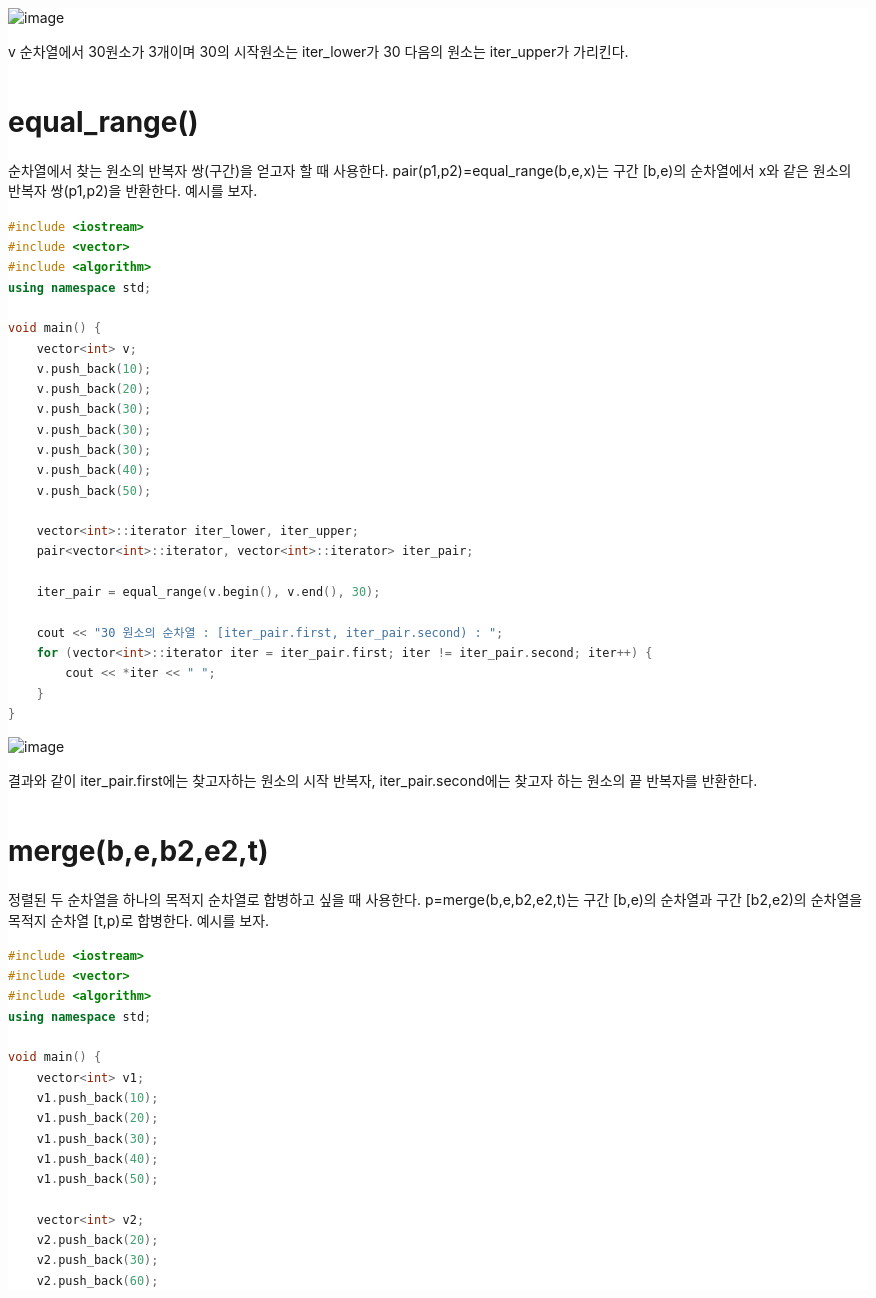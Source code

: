 ![image](https://user-images.githubusercontent.com/101051124/160305605-3c16ea10-51ea-443b-b763-c591a01c80f4.png)

v 순차열에서 30원소가 3개이며 30의 시작원소는 iter_lower가 30 다음의 원소는 iter_upper가 가리킨다.

# equal_range()

순차열에서 찾는 원소의 반복자 쌍(구간)을 얻고자 할 때 사용한다. pair(p1,p2)=equal_range(b,e,x)는 구간 [b,e)의 순차열에서 x와 같은 원소의 반복자 쌍(p1,p2)을 반환한다. 예시를 보자.

```cpp
#include <iostream>
#include <vector>
#include <algorithm>
using namespace std;

void main() {
	vector<int> v;
	v.push_back(10);
	v.push_back(20);
	v.push_back(30);
	v.push_back(30);
	v.push_back(30);
	v.push_back(40);
	v.push_back(50);

	vector<int>::iterator iter_lower, iter_upper;
	pair<vector<int>::iterator, vector<int>::iterator> iter_pair;

	iter_pair = equal_range(v.begin(), v.end(), 30);

	cout << "30 원소의 순차열 : [iter_pair.first, iter_pair.second) : ";
	for (vector<int>::iterator iter = iter_pair.first; iter != iter_pair.second; iter++) {
		cout << *iter << " ";
	}
}
```

![image](https://user-images.githubusercontent.com/101051124/160305798-851fdc39-c607-461b-9332-1e83c6ecf7fa.png)

결과와 같이 iter_pair.first에는 찾고자하는 원소의 시작 반복자, iter_pair.second에는 찾고자 하는 원소의 끝 반복자를 반환한다.

# merge(b,e,b2,e2,t)

정렬된 두 순차열을 하나의 목적지 순차열로 합병하고 싶을 때 사용한다. p=merge(b,e,b2,e2,t)는 구간 [b,e)의 순차열과 구간 [b2,e2)의 순차열을 목적지 순차열 [t,p)로 합병한다. 예시를 보자.

```cpp
#include <iostream>
#include <vector>
#include <algorithm>
using namespace std;

void main() {
	vector<int> v1;
	v1.push_back(10);
	v1.push_back(20);
	v1.push_back(30);
	v1.push_back(40);
	v1.push_back(50);

	vector<int> v2;
	v2.push_back(20);
	v2.push_back(30);
	v2.push_back(60);
```
